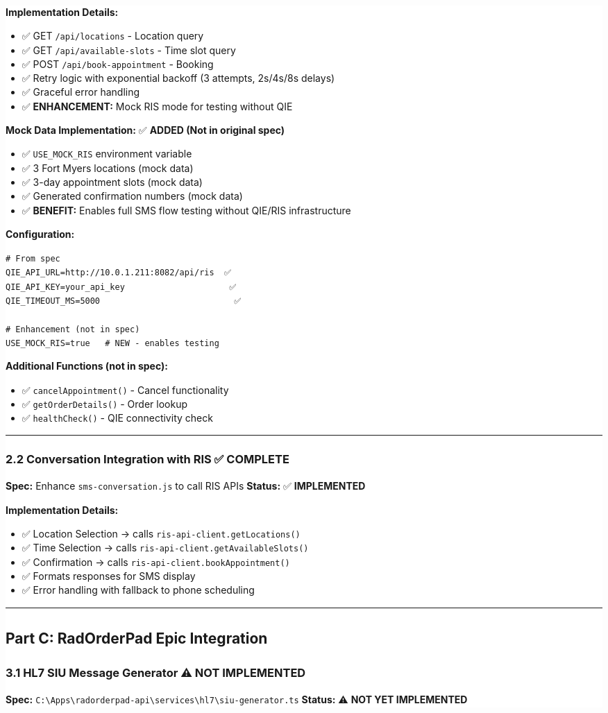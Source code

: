 **Implementation Details:**
- ✅ GET `/api/locations` - Location query
- ✅ GET `/api/available-slots` - Time slot query
- ✅ POST `/api/book-appointment` - Booking
- ✅ Retry logic with exponential backoff (3 attempts, 2s/4s/8s delays)
- ✅ Graceful error handling
- ✅ **ENHANCEMENT:** Mock RIS mode for testing without QIE

**Mock Data Implementation:** ✅ **ADDED (Not in original spec)**
- ✅ `USE_MOCK_RIS` environment variable
- ✅ 3 Fort Myers locations (mock data)
- ✅ 3-day appointment slots (mock data)
- ✅ Generated confirmation numbers (mock data)
- ✅ **BENEFIT:** Enables full SMS flow testing without QIE/RIS infrastructure

**Configuration:**
```env
# From spec
QIE_API_URL=http://10.0.1.211:8082/api/ris  ✅
QIE_API_KEY=your_api_key                     ✅
QIE_TIMEOUT_MS=5000                           ✅

# Enhancement (not in spec)
USE_MOCK_RIS=true   # NEW - enables testing
```

**Additional Functions (not in spec):**
- ✅ `cancelAppointment()` - Cancel functionality
- ✅ `getOrderDetails()` - Order lookup
- ✅ `healthCheck()` - QIE connectivity check

---

### 2.2 Conversation Integration with RIS ✅ COMPLETE

**Spec:** Enhance `sms-conversation.js` to call RIS APIs
**Status:** ✅ **IMPLEMENTED**

**Implementation Details:**
- ✅ Location Selection → calls `ris-api-client.getLocations()`
- ✅ Time Selection → calls `ris-api-client.getAvailableSlots()`
- ✅ Confirmation → calls `ris-api-client.bookAppointment()`
- ✅ Formats responses for SMS display
- ✅ Error handling with fallback to phone scheduling

---

## Part C: RadOrderPad Epic Integration

### 3.1 HL7 SIU Message Generator ⚠️ NOT IMPLEMENTED

**Spec:** `C:\Apps\radorderpad-api\services\hl7\siu-generator.ts`
**Status:** ⚠️ **NOT YET IMPLEMENTED**
